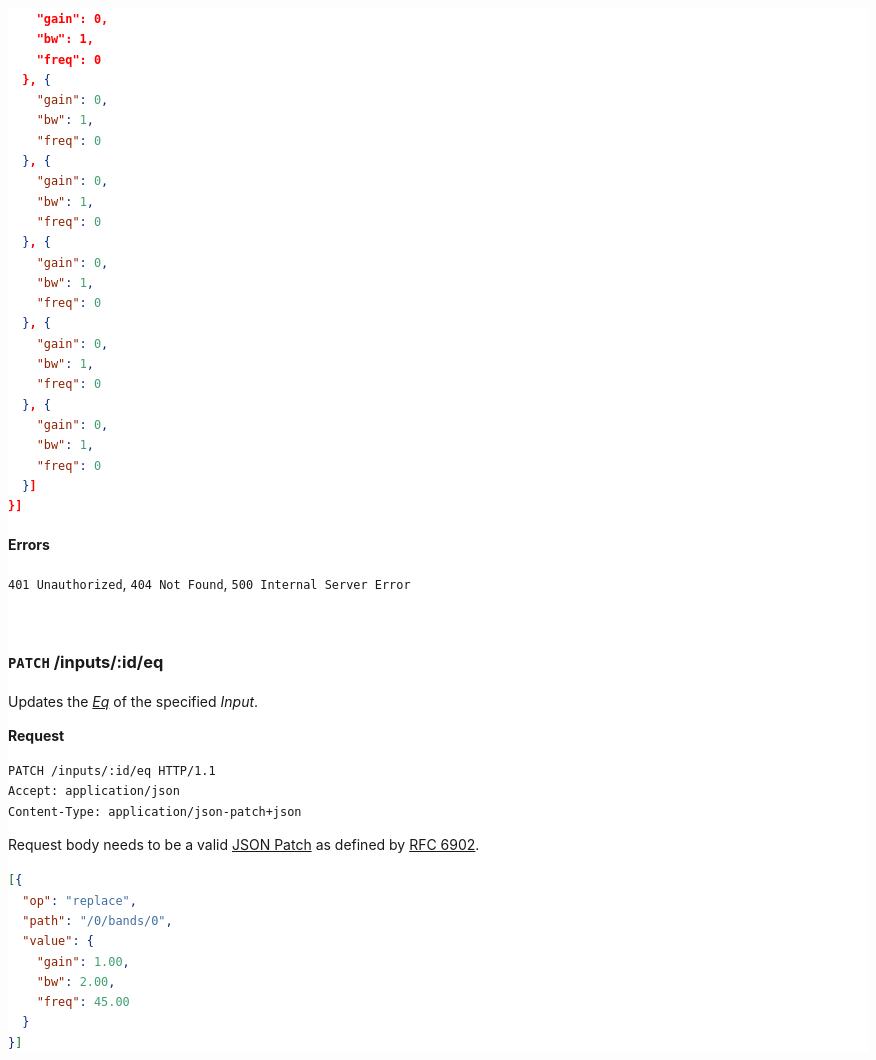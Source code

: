 ```json
    "gain": 0,
    "bw": 1,
    "freq": 0
  }, {
    "gain": 0,
    "bw": 1,
    "freq": 0
  }, {
    "gain": 0,
    "bw": 1,
    "freq": 0
  }, {
    "gain": 0,
    "bw": 1,
    "freq": 0
  }, {
    "gain": 0,
    "bw": 1,
    "freq": 0
  }, {
    "gain": 0,
    "bw": 1,
    "freq": 0
  }]
}]
```

#### Errors

`401 Unauthorized`, `404 Not Found`, `500 Internal Server Error`

</br>

### `PATCH` /inputs/:id/eq

Updates the <a href="#objects-eq">*Eq*</a> of the specified *Input*.

**Request**

```http
PATCH /inputs/:id/eq HTTP/1.1
Accept: application/json
Content-Type: application/json-patch+json
```

Request body needs to be a valid <a href="http://jsonpatch.com/" target="_blank">JSON Patch</a> as defined  by <a href="http://tools.ietf.org/html/rfc6902" target="_blank">RFC 6902</a>.

```json
[{
  "op": "replace",
  "path": "/0/bands/0",
  "value": {
    "gain": 1.00,
    "bw": 2.00,
    "freq": 45.00
  }
}]
```
